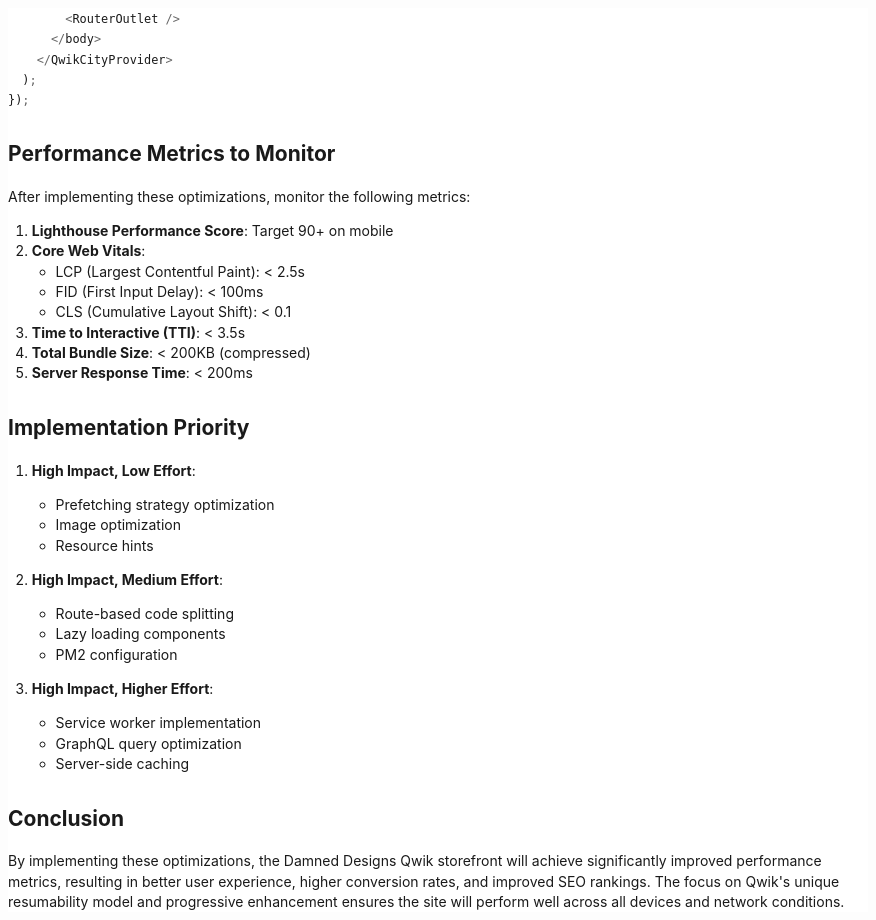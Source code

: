 ```typescript
        <RouterOutlet />
      </body>
    </QwikCityProvider>
  );
});
```

## Performance Metrics to Monitor

After implementing these optimizations, monitor the following metrics:

1. **Lighthouse Performance Score**: Target 90+ on mobile
2. **Core Web Vitals**:
   - LCP (Largest Contentful Paint): < 2.5s
   - FID (First Input Delay): < 100ms
   - CLS (Cumulative Layout Shift): < 0.1
3. **Time to Interactive (TTI)**: < 3.5s
4. **Total Bundle Size**: < 200KB (compressed)
5. **Server Response Time**: < 200ms

## Implementation Priority

1. **High Impact, Low Effort**:
   - Prefetching strategy optimization
   - Image optimization
   - Resource hints

2. **High Impact, Medium Effort**:
   - Route-based code splitting
   - Lazy loading components
   - PM2 configuration

3. **High Impact, Higher Effort**:
   - Service worker implementation
   - GraphQL query optimization
   - Server-side caching

## Conclusion

By implementing these optimizations, the Damned Designs Qwik storefront will achieve significantly improved performance metrics, resulting in better user experience, higher conversion rates, and improved SEO rankings. The focus on Qwik's unique resumability model and progressive enhancement ensures the site will perform well across all devices and network conditions.
